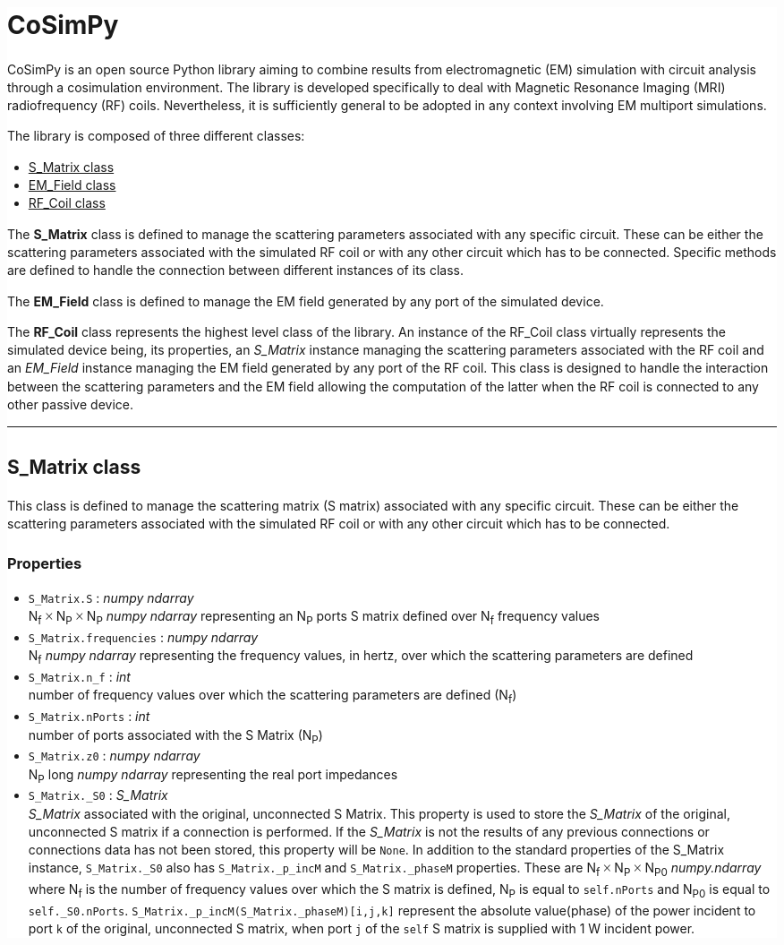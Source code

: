 # CoSimPy
CoSimPy is an open source Python library aiming to combine results from electromagnetic (EM) simulation with circuit analysis through a cosimulation environment.
The library is developed specifically to deal with Magnetic Resonance Imaging (MRI) radiofrequency (RF) coils. Nevertheless, it is sufficiently general to be adopted in any context involving EM multiport simulations.

The library is composed of three different classes:
* [S_Matrix class](#s_matrix-class)
* [EM_Field class](#em_field-class)
* [RF_Coil class](#rf_coil-class)

The **S_Matrix** class is defined to manage the scattering parameters associated with any specific circuit. These can be either the scattering parameters associated with the simulated RF coil or with any other circuit which has to be connected. Specific methods are defined to handle the connection between different instances of its class.

The **EM_Field** class is defined to manage the EM field generated by any port of the simulated device. 

The **RF_Coil** class represents the highest level class of the library. An instance of the RF_Coil class virtually represents the simulated device being, its properties, an *S_Matrix* instance managing the scattering parameters associated with the RF coil and an *EM_Field* instance managing the EM field generated by any port of the RF coil. This class is designed to handle the interaction between the scattering parameters and the EM field allowing the computation of the latter when the RF coil is connected to any other passive device.
___
## S_Matrix class
This class is defined to manage the scattering matrix (S matrix) associated with any specific circuit. These can be either the scattering parameters associated with the simulated RF coil or with any other circuit which has to be connected.

### Properties
* `S_Matrix.S` : *numpy ndarray* <br>
N<sub>f</sub> 🞩 N<sub>P</sub> 🞩 N<sub>P</sub> *numpy ndarray* representing an N<sub>P</sub> ports S matrix defined over N<sub>f</sub> frequency values
* `S_Matrix.frequencies` : *numpy ndarray* <br>
N<sub>f</sub> *numpy ndarray* representing the frequency values, in hertz, over which the scattering parameters are defined
* `S_Matrix.n_f` : *int* <br>
number of frequency values over which the scattering parameters are defined (N<sub>f</sub>)
* `S_Matrix.nPorts` : *int* <br>
number of ports associated with the S Matrix (N<sub>P</sub>)
* `S_Matrix.z0` : *numpy ndarray* <br>
N<sub>P</sub> long *numpy ndarray* representing the real port impedances
* `S_Matrix._S0` : *S_Matrix* <br>
*S_Matrix* associated with the original, unconnected S Matrix. This property is used to store the *S_Matrix* of the original, unconnected S matrix if a connection is performed. If the *S_Matrix* is not the results of any previous connections or connections data has not been stored, this property will be `None`. In addition to the standard properties of the S_Matrix instance, `S_Matrix._S0` also has `S_Matrix._p_incM` and `S_Matrix._phaseM` properties. These are N<sub>f</sub> 🞩 N<sub>P</sub> 🞩 N<sub>P0</sub> *numpy.ndarray* where N<sub>f</sub> is the number of frequency values over which the S matrix is defined, N<sub>P</sub> is equal to `self.nPorts` and N<sub>P0</sub> is equal to `self._S0.nPorts`. `S_Matrix._p_incM(S_Matrix._phaseM)[i,j,k]` represent the absolute value(phase) of the power incident to port `k` of the original, unconnected S matrix, when port `j` of the `self` S matrix is supplied with 1 W incident power. 
